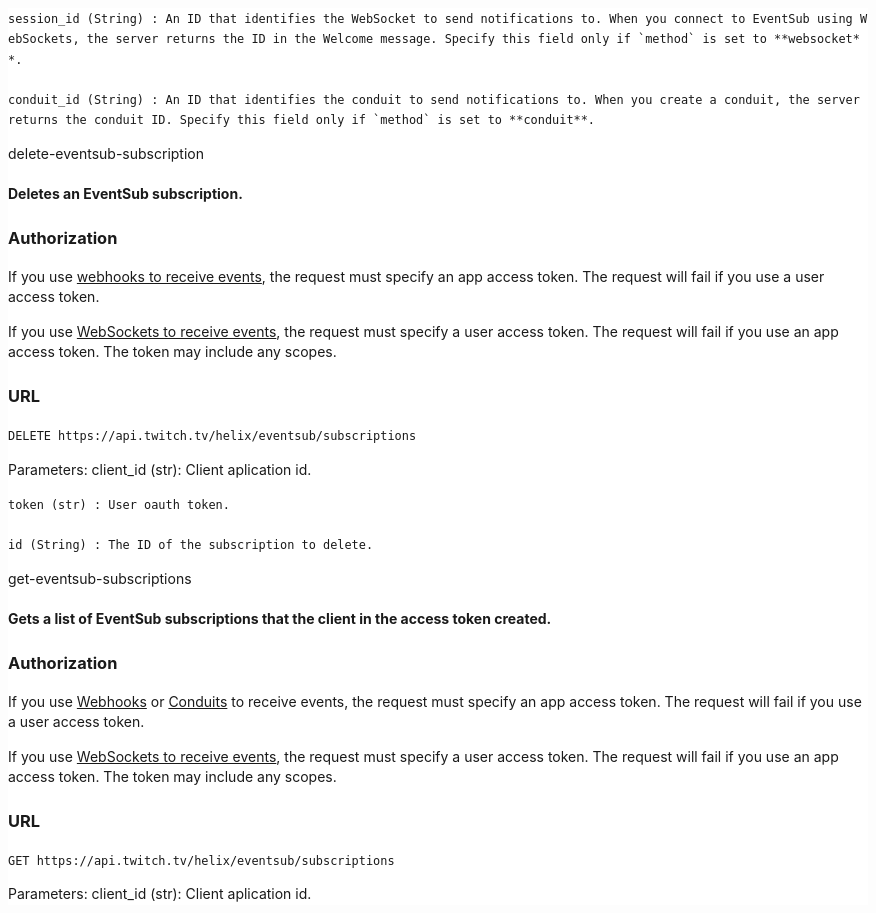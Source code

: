	session_id (String) : An ID that identifies the WebSocket to send notifications to. When you connect to EventSub using WebSockets, the server returns the ID in the Welcome message. Specify this field only if `method` is set to **websocket**.

	conduit_id (String) : An ID that identifies the conduit to send notifications to. When you create a conduit, the server returns the conduit ID. Specify this field only if `method` is set to **conduit**.



delete-eventsub-subscription

#### Deletes an EventSub subscription.

### Authorization

If you use [webhooks to receive events](/docs/eventsub/handling-webhook-events), the request must specify an app access token. The request will fail if you use a user access token.

If you use [WebSockets to receive events](/docs/eventsub/handling-websocket-events), the request must specify a user access token. The request will fail if you use an app access token. The token may include any scopes.

### URL

`DELETE https://api.twitch.tv/helix/eventsub/subscriptions`

Parameters:
	client_id (str): Client aplication id.

	token (str) : User oauth token.

	id (String) : The ID of the subscription to delete.



get-eventsub-subscriptions

#### Gets a list of EventSub subscriptions that the client in the access token created.

### Authorization

If you use [Webhooks](/docs/eventsub/handling-webhook-events) or [Conduits](/docs/eventsub/handling-conduit-events/) to receive events, the request must specify an app access token. The request will fail if you use a user access token.

If you use [WebSockets to receive events](/docs/eventsub/handling-websocket-events), the request must specify a user access token. The request will fail if you use an app access token. The token may include any scopes.

### URL

`GET https://api.twitch.tv/helix/eventsub/subscriptions`

Parameters:
	client_id (str): Client aplication id.
